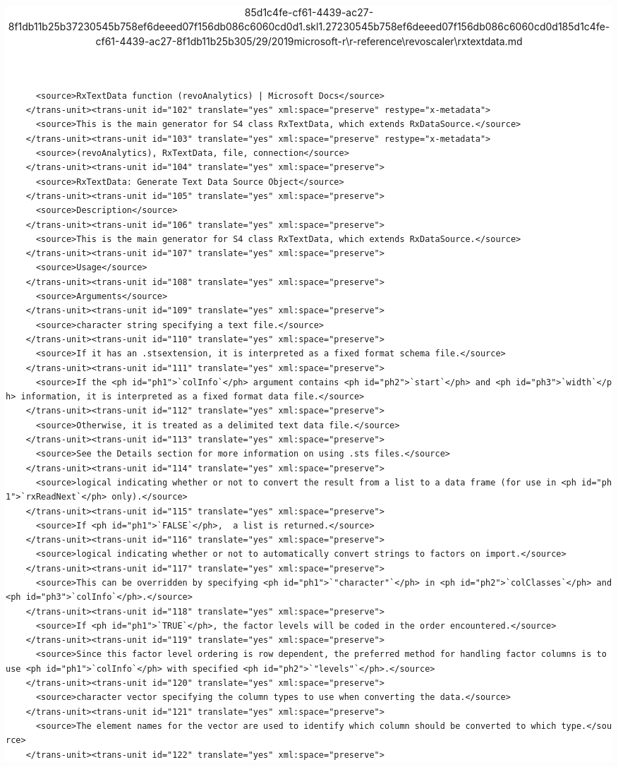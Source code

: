 <?xml version="1.0"?><xliff version="1.2" xmlns="urn:oasis:names:tc:xliff:document:1.2" xmlns:xsi="http://www.w3.org/2001/XMLSchema-instance" xsi:schemaLocation="urn:oasis:names:tc:xliff:document:1.2 xliff-core-1.2-transitional.xsd"><file datatype="xml" original="rxtextdata.md" source-language="en-US" target-language="en-US"><header><tool tool-id="mdxliff" tool-name="mdxliff" tool-version="1.0-8ab897d" tool-company="Microsoft" /><xliffext:skl_file_name xmlns:xliffext="urn:microsoft:content:schema:xliffextensions">85d1c4fe-cf61-4439-ac27-8f1db11b25b37230545b758ef6deeed07f156db086c6060cd0d1.skl</xliffext:skl_file_name><xliffext:version xmlns:xliffext="urn:microsoft:content:schema:xliffextensions">1.2</xliffext:version><xliffext:ms.openlocfilehash xmlns:xliffext="urn:microsoft:content:schema:xliffextensions">7230545b758ef6deeed07f156db086c6060cd0d1</xliffext:ms.openlocfilehash><xliffext:ms.sourcegitcommit xmlns:xliffext="urn:microsoft:content:schema:xliffextensions">85d1c4fe-cf61-4439-ac27-8f1db11b25b3</xliffext:ms.sourcegitcommit><xliffext:ms.lasthandoff xmlns:xliffext="urn:microsoft:content:schema:xliffextensions">05/29/2019</xliffext:ms.lasthandoff><xliffext:ms.openlocfilepath xmlns:xliffext="urn:microsoft:content:schema:xliffextensions">microsoft-r\r-reference\revoscaler\rxtextdata.md</xliffext:ms.openlocfilepath></header><body><group id="content" extype="content"><trans-unit id="101" translate="yes" xml:space="preserve" restype="x-metadata">
          <source>RxTextData function (revoAnalytics) | Microsoft Docs</source>
        </trans-unit><trans-unit id="102" translate="yes" xml:space="preserve" restype="x-metadata">
          <source>This is the main generator for S4 class RxTextData, which extends RxDataSource.</source>
        </trans-unit><trans-unit id="103" translate="yes" xml:space="preserve" restype="x-metadata">
          <source>(revoAnalytics), RxTextData, file, connection</source>
        </trans-unit><trans-unit id="104" translate="yes" xml:space="preserve">
          <source>RxTextData: Generate Text Data Source Object</source>
        </trans-unit><trans-unit id="105" translate="yes" xml:space="preserve">
          <source>Description</source>
        </trans-unit><trans-unit id="106" translate="yes" xml:space="preserve">
          <source>This is the main generator for S4 class RxTextData, which extends RxDataSource.</source>
        </trans-unit><trans-unit id="107" translate="yes" xml:space="preserve">
          <source>Usage</source>
        </trans-unit><trans-unit id="108" translate="yes" xml:space="preserve">
          <source>Arguments</source>
        </trans-unit><trans-unit id="109" translate="yes" xml:space="preserve">
          <source>character string specifying a text file.</source>
        </trans-unit><trans-unit id="110" translate="yes" xml:space="preserve">
          <source>If it has an .stsextension, it is interpreted as a fixed format schema file.</source>
        </trans-unit><trans-unit id="111" translate="yes" xml:space="preserve">
          <source>If the <ph id="ph1">`colInfo`</ph> argument contains <ph id="ph2">`start`</ph> and <ph id="ph3">`width`</ph> information, it is interpreted as a fixed format data file.</source>
        </trans-unit><trans-unit id="112" translate="yes" xml:space="preserve">
          <source>Otherwise, it is treated as a delimited text data file.</source>
        </trans-unit><trans-unit id="113" translate="yes" xml:space="preserve">
          <source>See the Details section for more information on using .sts files.</source>
        </trans-unit><trans-unit id="114" translate="yes" xml:space="preserve">
          <source>logical indicating whether or not to convert the result from a list to a data frame (for use in <ph id="ph1">`rxReadNext`</ph> only).</source>
        </trans-unit><trans-unit id="115" translate="yes" xml:space="preserve">
          <source>If <ph id="ph1">`FALSE`</ph>,  a list is returned.</source>
        </trans-unit><trans-unit id="116" translate="yes" xml:space="preserve">
          <source>logical indicating whether or not to automatically convert strings to factors on import.</source>
        </trans-unit><trans-unit id="117" translate="yes" xml:space="preserve">
          <source>This can be overridden by specifying <ph id="ph1">`"character"`</ph> in <ph id="ph2">`colClasses`</ph> and <ph id="ph3">`colInfo`</ph>.</source>
        </trans-unit><trans-unit id="118" translate="yes" xml:space="preserve">
          <source>If <ph id="ph1">`TRUE`</ph>, the factor levels will be coded in the order encountered.</source>
        </trans-unit><trans-unit id="119" translate="yes" xml:space="preserve">
          <source>Since this factor level ordering is row dependent, the preferred method for handling factor columns is to use <ph id="ph1">`colInfo`</ph> with specified <ph id="ph2">`"levels"`</ph>.</source>
        </trans-unit><trans-unit id="120" translate="yes" xml:space="preserve">
          <source>character vector specifying the column types to use when converting the data.</source>
        </trans-unit><trans-unit id="121" translate="yes" xml:space="preserve">
          <source>The element names for the vector are used to identify which column should be converted to which type.</source>
        </trans-unit><trans-unit id="122" translate="yes" xml:space="preserve">